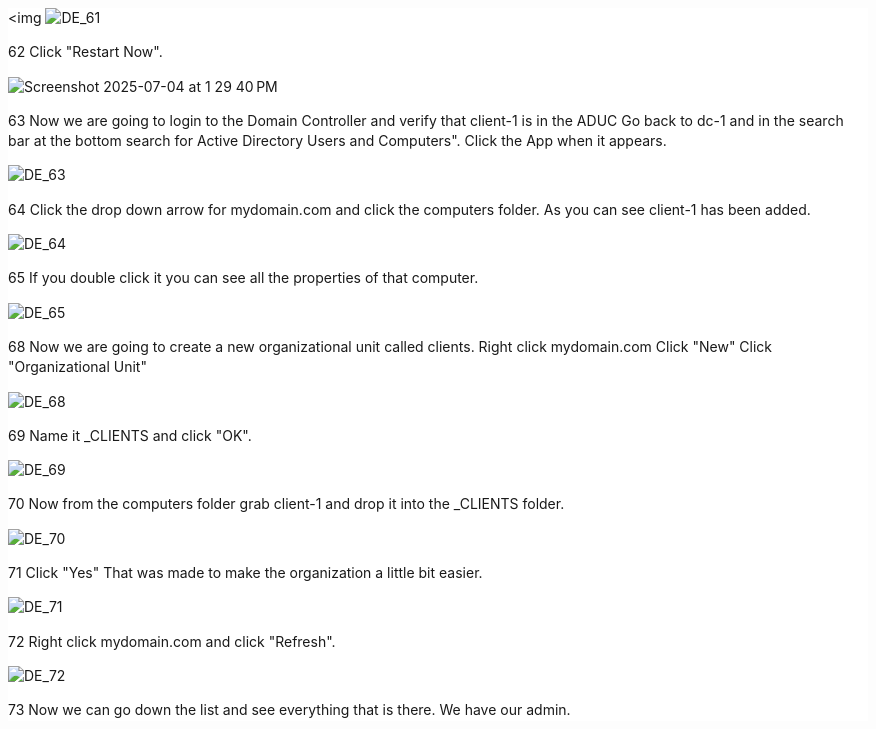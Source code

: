 <img <img width="1440" alt="DE_61" src="https://github.com/user-attachments/assets/009feddf-d81f-4c0c-b910-8a9b13cdc20c" />
</p>
<p>
62 Click "Restart Now".
<p>
<img <img width="1256" alt="Screenshot 2025-07-04 at 1 29 40 PM" src="https://github.com/user-attachments/assets/bcc0a938-5524-4c9d-b935-48e48775fe2f" />
</p>
<p>
63 Now we are going to login to the Domain Controller and verify that client-1 is in the ADUC
   Go back to dc-1 and in the search bar at the bottom search for Active Directory Users and Computers". 
   Click the App when it appears. 
<p>
<img <img width="1440" alt="DE_63" src="https://github.com/user-attachments/assets/7189ac0c-64ee-446e-919f-322922b85cf7" />
</p>
<p>
64 Click the drop down arrow for mydomain.com and click the computers folder. 
   As you can see client-1 has been added. 
<p>
<img <img width="1440" alt="DE_64" src="https://github.com/user-attachments/assets/3c1d505a-11e9-444a-b0e4-75e143354e14" />
</p>
<p>
65 If you double click it you can see all the properties of that computer. 
<p>
<img <img width="1440" alt="DE_65" src="https://github.com/user-attachments/assets/e834057b-6d8a-4e6a-b248-0b72e99c495b" />
</p>
<p>
68 Now we are going to create a new organizational unit called clients. 
   Right click mydomain.com
   Click "New"
   Click "Organizational Unit"
<p>
<img <img width="1440" alt="DE_68" src="https://github.com/user-attachments/assets/8e32587e-440e-4cd9-8ebe-88c8f9f70243" />
</p>
<p>
69 Name it _CLIENTS and click "OK".
<p>
<img <img width="1440" alt="DE_69" src="https://github.com/user-attachments/assets/5fe6daa6-389b-4ce7-9967-b2afa7578cef" />
</p>
<p>
70 Now from the computers folder grab client-1 and drop it into the _CLIENTS folder. 
<p>
<img <img width="1440" alt="DE_70" src="https://github.com/user-attachments/assets/11600caf-9ed0-418c-8b12-86054e95f9f4" />
</p>
<p>
71 Click "Yes"
   That was made to make the organization a little bit easier. 
<p>
<img <img width="1440" alt="DE_71" src="https://github.com/user-attachments/assets/78499e0d-5f69-4b5c-a554-34b5f17339c4" />
</p>
<p>
72 Right click mydomain.com and click "Refresh".
<p>
<img <img width="1440" alt="DE_72" src="https://github.com/user-attachments/assets/877d726d-8e37-4ec4-883d-7f01d868c29f" />
</p>
<p>
73 Now we can go down the list and see everything that is there. 
   We have our admin. 